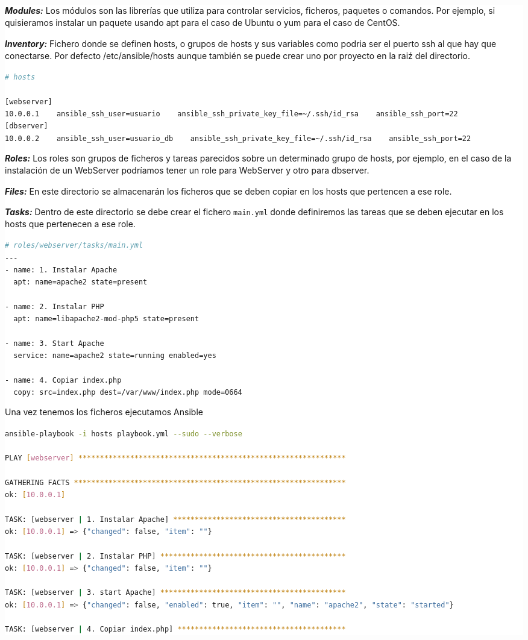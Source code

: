 ***Modules:*** Los módulos son las librerías que utiliza para controlar servicios, ficheros, paquetes o comandos. Por ejemplo, si quisieramos instalar un paquete usando apt para el caso de Ubuntu o yum para el caso de CentOS.

***Inventory:*** Fichero donde se definen hosts, o grupos de hosts y sus variables como podria ser el puerto ssh al que hay que conectarse. Por defecto /etc/ansible/hosts aunque también se puede crear uno por proyecto en la raiź del directorio.

```bash
# hosts

[webserver]
10.0.0.1    ansible_ssh_user=usuario    ansible_ssh_private_key_file=~/.ssh/id_rsa    ansible_ssh_port=22
[dbserver]
10.0.0.2    ansible_ssh_user=usuario_db    ansible_ssh_private_key_file=~/.ssh/id_rsa    ansible_ssh_port=22
```
***Roles:*** Los roles son grupos de ficheros y tareas parecidos sobre un determinado grupo de hosts, por ejemplo, en el caso de la instalación de un WebServer podríamos tener un role para WebServer y otro para dbserver.

***Files:*** En este directorio se almacenarán los ficheros que se deben copiar en los hosts que pertencen a ese role.

***Tasks:*** Dentro de este directorio se debe crear el fichero `main.yml` donde definiremos las tareas que se deben ejecutar en los hosts que pertenecen a ese role.

```bash
# roles/webserver/tasks/main.yml
---
- name: 1. Instalar Apache
  apt: name=apache2 state=present

- name: 2. Instalar PHP
  apt: name=libapache2-mod-php5 state=present

- name: 3. Start Apache
  service: name=apache2 state=running enabled=yes

- name: 4. Copiar index.php
  copy: src=index.php dest=/var/www/index.php mode=0664
```
Una vez tenemos los ficheros ejecutamos Ansible

```bash
ansible-playbook -i hosts playbook.yml --sudo --verbose

PLAY [webserver] ************************************************************** 

GATHERING FACTS *************************************************************** 
ok: [10.0.0.1]

TASK: [webserver | 1. Instalar Apache] **************************************** 
ok: [10.0.0.1] => {"changed": false, "item": ""}

TASK: [webserver | 2. Instalar PHP] ******************************************* 
ok: [10.0.0.1] => {"changed": false, "item": ""}

TASK: [webserver | 3. start Apache] ******************************************* 
ok: [10.0.0.1] => {"changed": false, "enabled": true, "item": "", "name": "apache2", "state": "started"}

TASK: [webserver | 4. Copiar index.php] *************************************** 
```

[Ansible]: http://docs.ansible.com/ansible/latest/scenario_guides/guide_azure.html